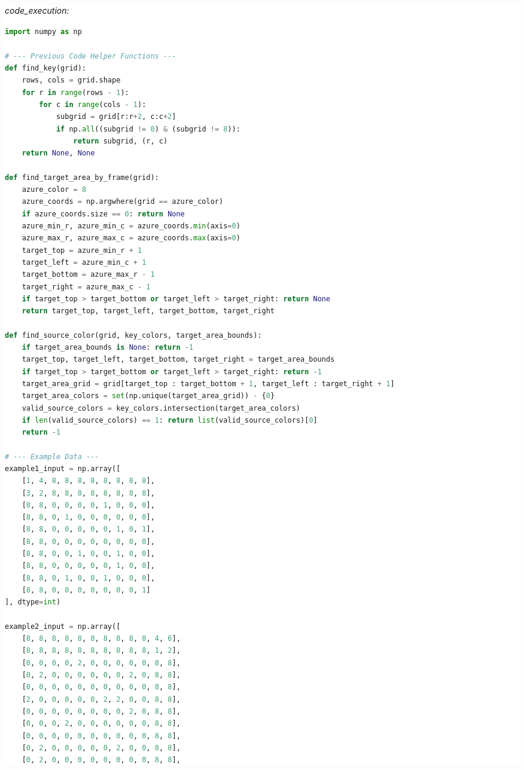 
*code_execution:*
```python
import numpy as np

# --- Previous Code Helper Functions ---
def find_key(grid):
    rows, cols = grid.shape
    for r in range(rows - 1):
        for c in range(cols - 1):
            subgrid = grid[r:r+2, c:c+2]
            if np.all((subgrid != 0) & (subgrid != 8)):
                return subgrid, (r, c)
    return None, None

def find_target_area_by_frame(grid):
    azure_color = 8
    azure_coords = np.argwhere(grid == azure_color)
    if azure_coords.size == 0: return None
    azure_min_r, azure_min_c = azure_coords.min(axis=0)
    azure_max_r, azure_max_c = azure_coords.max(axis=0)
    target_top = azure_min_r + 1
    target_left = azure_min_c + 1
    target_bottom = azure_max_r - 1
    target_right = azure_max_c - 1
    if target_top > target_bottom or target_left > target_right: return None
    return target_top, target_left, target_bottom, target_right

def find_source_color(grid, key_colors, target_area_bounds):
    if target_area_bounds is None: return -1
    target_top, target_left, target_bottom, target_right = target_area_bounds
    if target_top > target_bottom or target_left > target_right: return -1
    target_area_grid = grid[target_top : target_bottom + 1, target_left : target_right + 1]
    target_area_colors = set(np.unique(target_area_grid)) - {0}
    valid_source_colors = key_colors.intersection(target_area_colors)
    if len(valid_source_colors) == 1: return list(valid_source_colors)[0]
    return -1

# --- Example Data ---
example1_input = np.array([
    [1, 4, 8, 8, 8, 8, 8, 8, 8, 8],
    [3, 2, 8, 8, 8, 8, 8, 8, 8, 8],
    [8, 8, 0, 0, 0, 0, 1, 0, 0, 0],
    [8, 8, 0, 1, 0, 0, 0, 0, 0, 0],
    [8, 8, 0, 0, 0, 0, 0, 1, 0, 1],
    [8, 8, 0, 0, 0, 0, 0, 0, 0, 0],
    [8, 8, 0, 0, 1, 0, 0, 1, 0, 0],
    [8, 8, 0, 0, 0, 0, 0, 1, 0, 0],
    [8, 8, 0, 1, 0, 0, 1, 0, 0, 0],
    [8, 8, 0, 0, 0, 0, 0, 0, 0, 1]
], dtype=int)

example2_input = np.array([
    [8, 8, 8, 8, 8, 8, 8, 8, 8, 8, 4, 6],
    [8, 8, 8, 8, 8, 8, 8, 8, 8, 8, 1, 2],
    [0, 0, 0, 0, 2, 0, 0, 0, 0, 0, 8, 8],
    [0, 2, 0, 0, 0, 0, 0, 0, 2, 0, 8, 8],
    [0, 0, 0, 0, 0, 0, 0, 0, 0, 0, 8, 8],
    [2, 0, 0, 0, 0, 0, 2, 2, 0, 0, 8, 8],
    [0, 0, 0, 0, 0, 0, 0, 0, 2, 0, 8, 8],
    [0, 0, 0, 2, 0, 0, 0, 0, 0, 0, 8, 8],
    [0, 0, 0, 0, 0, 0, 0, 0, 0, 0, 8, 8],
    [0, 2, 0, 0, 0, 0, 0, 2, 0, 0, 8, 8],
    [0, 2, 0, 0, 0, 0, 0, 0, 0, 0, 8, 8],
```